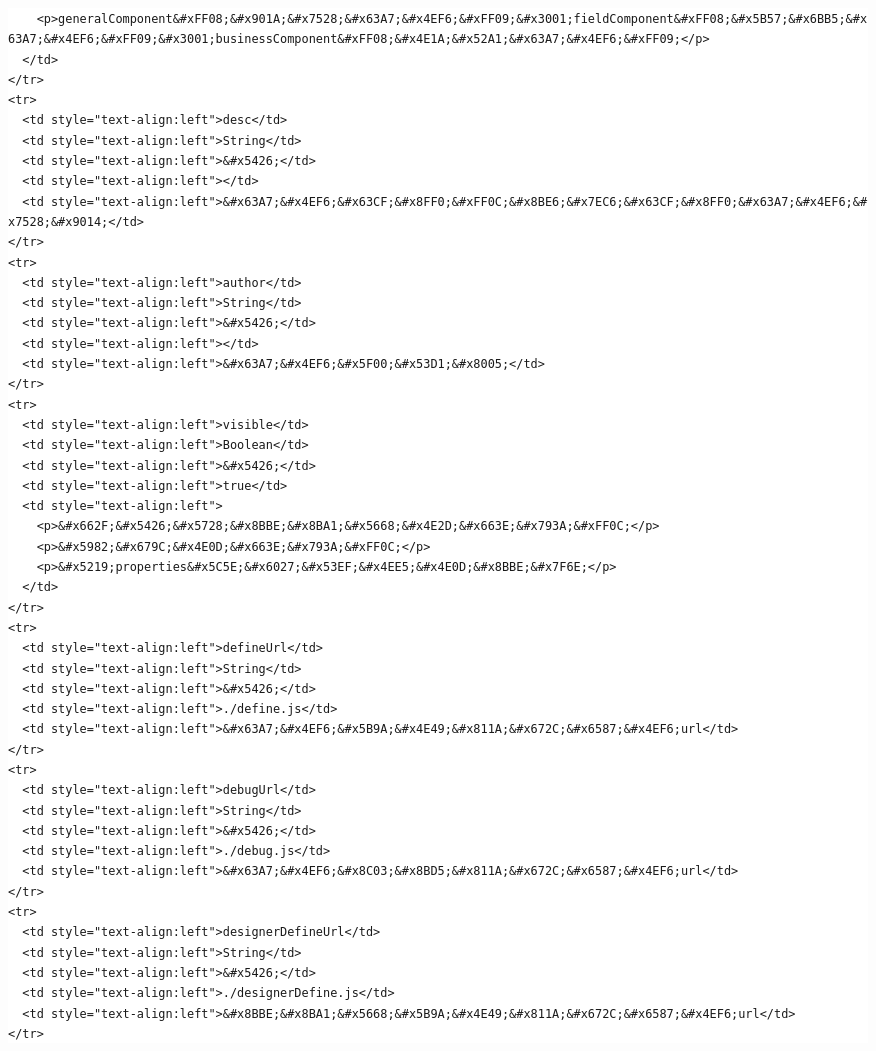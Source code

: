         <p>generalComponent&#xFF08;&#x901A;&#x7528;&#x63A7;&#x4EF6;&#xFF09;&#x3001;fieldComponent&#xFF08;&#x5B57;&#x6BB5;&#x63A7;&#x4EF6;&#xFF09;&#x3001;businessComponent&#xFF08;&#x4E1A;&#x52A1;&#x63A7;&#x4EF6;&#xFF09;</p>
      </td>
    </tr>
    <tr>
      <td style="text-align:left">desc</td>
      <td style="text-align:left">String</td>
      <td style="text-align:left">&#x5426;</td>
      <td style="text-align:left"></td>
      <td style="text-align:left">&#x63A7;&#x4EF6;&#x63CF;&#x8FF0;&#xFF0C;&#x8BE6;&#x7EC6;&#x63CF;&#x8FF0;&#x63A7;&#x4EF6;&#x7528;&#x9014;</td>
    </tr>
    <tr>
      <td style="text-align:left">author</td>
      <td style="text-align:left">String</td>
      <td style="text-align:left">&#x5426;</td>
      <td style="text-align:left"></td>
      <td style="text-align:left">&#x63A7;&#x4EF6;&#x5F00;&#x53D1;&#x8005;</td>
    </tr>
    <tr>
      <td style="text-align:left">visible</td>
      <td style="text-align:left">Boolean</td>
      <td style="text-align:left">&#x5426;</td>
      <td style="text-align:left">true</td>
      <td style="text-align:left">
        <p>&#x662F;&#x5426;&#x5728;&#x8BBE;&#x8BA1;&#x5668;&#x4E2D;&#x663E;&#x793A;&#xFF0C;</p>
        <p>&#x5982;&#x679C;&#x4E0D;&#x663E;&#x793A;&#xFF0C;</p>
        <p>&#x5219;properties&#x5C5E;&#x6027;&#x53EF;&#x4EE5;&#x4E0D;&#x8BBE;&#x7F6E;</p>
      </td>
    </tr>
    <tr>
      <td style="text-align:left">defineUrl</td>
      <td style="text-align:left">String</td>
      <td style="text-align:left">&#x5426;</td>
      <td style="text-align:left">./define.js</td>
      <td style="text-align:left">&#x63A7;&#x4EF6;&#x5B9A;&#x4E49;&#x811A;&#x672C;&#x6587;&#x4EF6;url</td>
    </tr>
    <tr>
      <td style="text-align:left">debugUrl</td>
      <td style="text-align:left">String</td>
      <td style="text-align:left">&#x5426;</td>
      <td style="text-align:left">./debug.js</td>
      <td style="text-align:left">&#x63A7;&#x4EF6;&#x8C03;&#x8BD5;&#x811A;&#x672C;&#x6587;&#x4EF6;url</td>
    </tr>
    <tr>
      <td style="text-align:left">designerDefineUrl</td>
      <td style="text-align:left">String</td>
      <td style="text-align:left">&#x5426;</td>
      <td style="text-align:left">./designerDefine.js</td>
      <td style="text-align:left">&#x8BBE;&#x8BA1;&#x5668;&#x5B9A;&#x4E49;&#x811A;&#x672C;&#x6587;&#x4EF6;url</td>
    </tr>
  </tbody>
</table>
